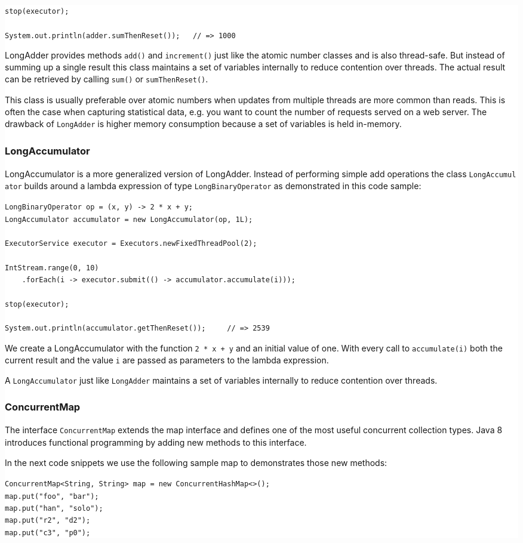     stop(executor);

    System.out.println(adder.sumThenReset());   // => 1000

</div>

LongAdder provides methods `add()` and `increment()` just like the atomic number classes and is also thread-safe. But instead of summing up a single result this class maintains a set of variables internally to reduce contention over threads. The actual result can be retrieved by calling `sum()` or `sumThenReset()`.

This class is usually preferable over atomic numbers when updates from multiple threads are more common than reads. This is often the case when capturing statistical data, e.g. you want to count the number of requests served on a web server. The drawback of `LongAdder` is higher memory consumption because a set of variables is held in-memory.

### LongAccumulator

LongAccumulator is a more generalized version of LongAdder. Instead of performing simple add operations the class `LongAccumulator` builds around a lambda expression of type `LongBinaryOperator` as demonstrated in this code sample:

<div class="highlight">

    LongBinaryOperator op = (x, y) -> 2 * x + y;
    LongAccumulator accumulator = new LongAccumulator(op, 1L);

    ExecutorService executor = Executors.newFixedThreadPool(2);

    IntStream.range(0, 10)
        .forEach(i -> executor.submit(() -> accumulator.accumulate(i)));

    stop(executor);

    System.out.println(accumulator.getThenReset());     // => 2539

</div>

We create a LongAccumulator with the function `2 * x + y` and an initial value of one. With every call to `accumulate(i)` both the current result and the value `i` are passed as parameters to the lambda expression.

A `LongAccumulator` just like `LongAdder` maintains a set of variables internally to reduce contention over threads.

### ConcurrentMap

The interface `ConcurrentMap` extends the map interface and defines one of the most useful concurrent collection types. Java 8 introduces functional programming by adding new methods to this interface.

In the next code snippets we use the following sample map to demonstrates those new methods:

<div class="highlight">

    ConcurrentMap<String, String> map = new ConcurrentHashMap<>();
    map.put("foo", "bar");
    map.put("han", "solo");
    map.put("r2", "d2");
    map.put("c3", "p0");
